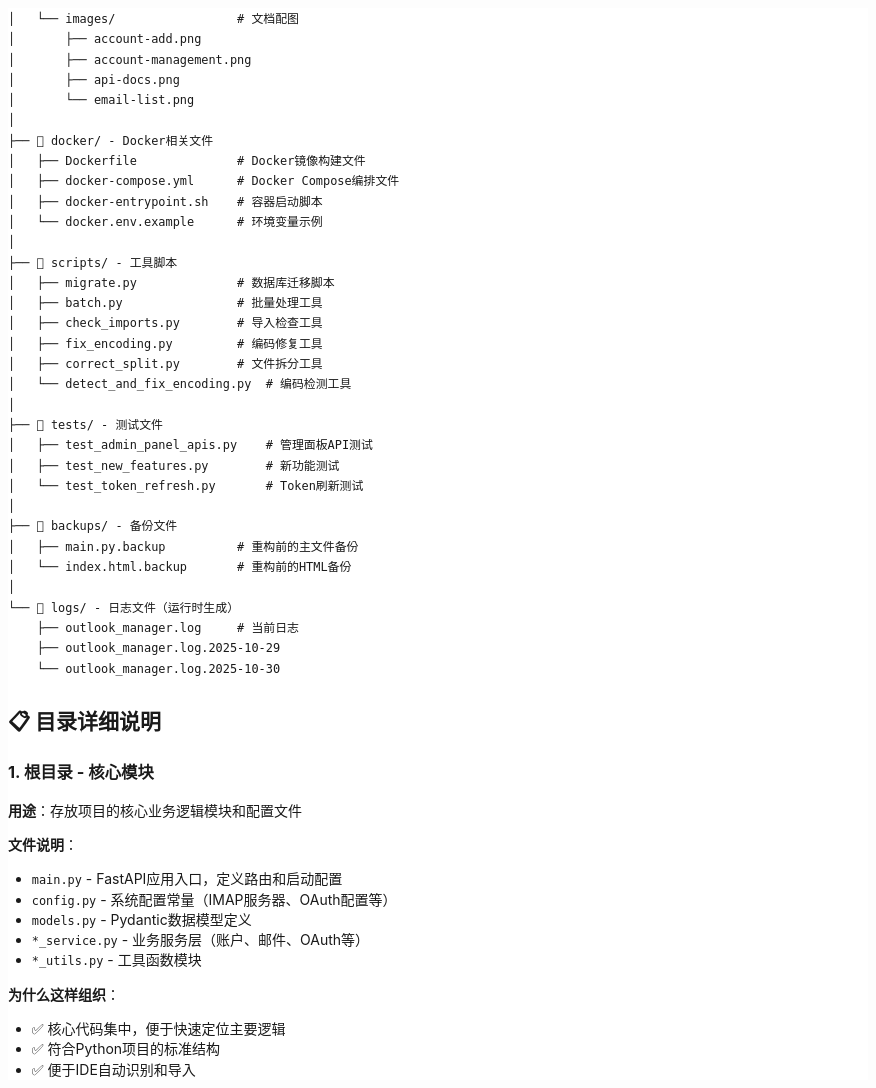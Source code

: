 ```
│   └── images/                 # 文档配图
│       ├── account-add.png
│       ├── account-management.png
│       ├── api-docs.png
│       └── email-list.png
│
├── 📂 docker/ - Docker相关文件
│   ├── Dockerfile              # Docker镜像构建文件
│   ├── docker-compose.yml      # Docker Compose编排文件
│   ├── docker-entrypoint.sh    # 容器启动脚本
│   └── docker.env.example      # 环境变量示例
│
├── 📂 scripts/ - 工具脚本
│   ├── migrate.py              # 数据库迁移脚本
│   ├── batch.py                # 批量处理工具
│   ├── check_imports.py        # 导入检查工具
│   ├── fix_encoding.py         # 编码修复工具
│   ├── correct_split.py        # 文件拆分工具
│   └── detect_and_fix_encoding.py  # 编码检测工具
│
├── 📂 tests/ - 测试文件
│   ├── test_admin_panel_apis.py    # 管理面板API测试
│   ├── test_new_features.py        # 新功能测试
│   └── test_token_refresh.py       # Token刷新测试
│
├── 📂 backups/ - 备份文件
│   ├── main.py.backup          # 重构前的主文件备份
│   └── index.html.backup       # 重构前的HTML备份
│
└── 📂 logs/ - 日志文件（运行时生成）
    ├── outlook_manager.log     # 当前日志
    ├── outlook_manager.log.2025-10-29
    └── outlook_manager.log.2025-10-30
```

## 📋 目录详细说明

### 1. 根目录 - 核心模块

**用途**：存放项目的核心业务逻辑模块和配置文件

**文件说明**：
- `main.py` - FastAPI应用入口，定义路由和启动配置
- `config.py` - 系统配置常量（IMAP服务器、OAuth配置等）
- `models.py` - Pydantic数据模型定义
- `*_service.py` - 业务服务层（账户、邮件、OAuth等）
- `*_utils.py` - 工具函数模块

**为什么这样组织**：
- ✅ 核心代码集中，便于快速定位主要逻辑
- ✅ 符合Python项目的标准结构
- ✅ 便于IDE自动识别和导入

